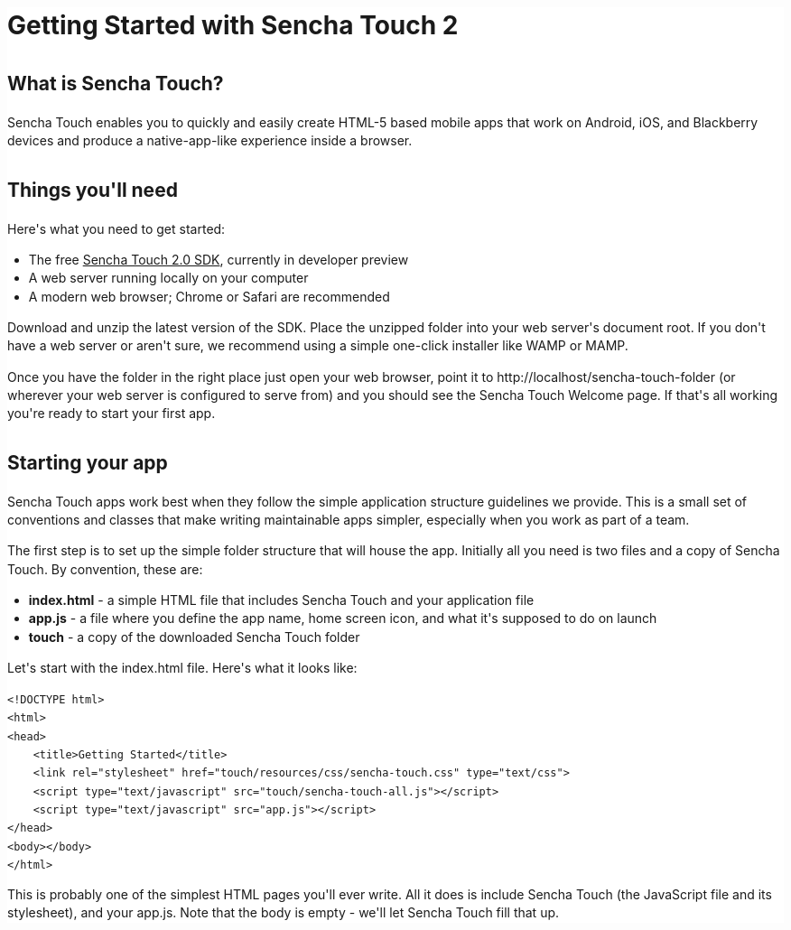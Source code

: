 # Getting Started with Sencha Touch 2

## What is Sencha Touch?

Sencha Touch enables you to quickly and easily create HTML-5 based mobile apps that work on Android, iOS, and Blackberry devices and produce a native-app-like experience inside a browser.

## Things you'll need

Here's what you need to get started:

 - The free [Sencha Touch 2.0 SDK](http://www.sencha.com/blog/sencha-touch-2-developer-preview/), currently in developer preview
 - A web server running locally on your computer
 - A modern web browser; Chrome or Safari are recommended 

Download and unzip the latest version of the SDK. Place the unzipped folder into your web server's document root. If you don't have a web server or aren't sure, we recommend using a simple one-click installer like WAMP or MAMP.

Once you have the folder in the right place just open your web browser, point it to http://localhost/sencha-touch-folder (or wherever your web server is configured to serve from) and you should see the Sencha Touch Welcome page. If that's all working you're ready to start your first app.

## Starting your app

Sencha Touch apps work best when they follow the simple application structure guidelines we provide. This is a small set of conventions and classes that make writing maintainable apps simpler, especially when you work as part of a team.

The first step is to set up the simple folder structure that will house the app. Initially all you need is two files and a copy of Sencha Touch. By convention, these are:

* **index.html** - a simple HTML file that includes Sencha Touch and your application file
* **app.js** - a file where you define the app name, home screen icon, and what it's supposed to do on launch
* **touch** - a copy of the downloaded Sencha Touch folder 

Let's start with the index.html file. Here's what it looks like:

    <!DOCTYPE html>
    <html>
    <head>
        <title>Getting Started</title>
        <link rel="stylesheet" href="touch/resources/css/sencha-touch.css" type="text/css">
        <script type="text/javascript" src="touch/sencha-touch-all.js"></script>
        <script type="text/javascript" src="app.js"></script>
    </head>
    <body></body>
    </html>

This is probably one of the simplest HTML pages you'll ever write. All it does is include Sencha Touch (the JavaScript file and its stylesheet), and your app.js. Note that the body is empty - we'll let Sencha Touch fill that up. 
